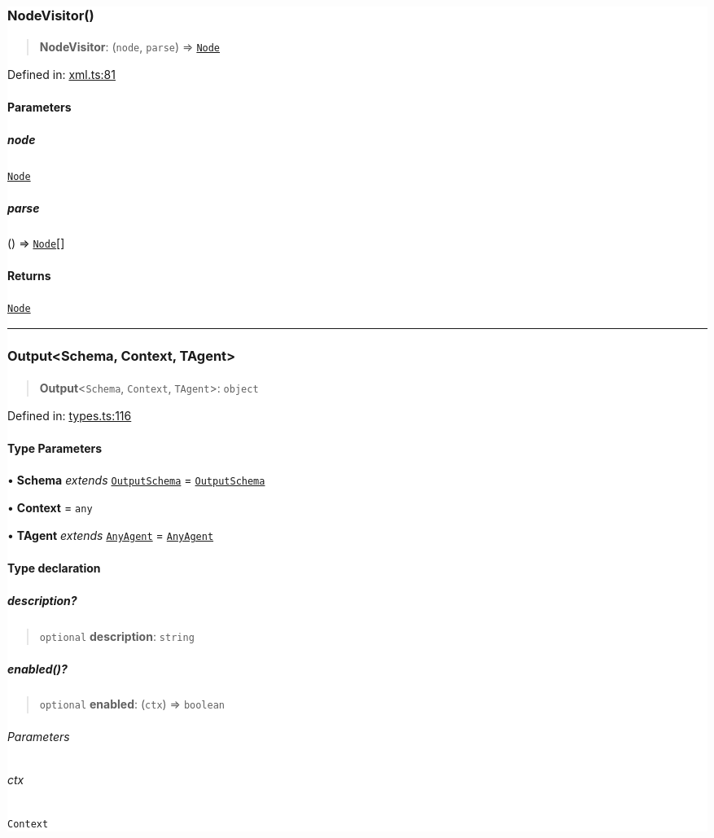 ### NodeVisitor()

> **NodeVisitor**: (`node`, `parse`) => [`Node`](globals.md#node)

Defined in:
[xml.ts:81](https://github.com/dojoengine/daydreams/blob/eb3bea941563a3e64aeaff9e7839c907c71e8359/packages/core/src/core/v1/xml.ts#L81)

#### Parameters

##### node

[`Node`](globals.md#node)

##### parse

() => [`Node`](globals.md#node)[]

#### Returns

[`Node`](globals.md#node)

---

### Output\<Schema, Context, TAgent\>

> **Output**\<`Schema`, `Context`, `TAgent`\>: `object`

Defined in:
[types.ts:116](https://github.com/dojoengine/daydreams/blob/eb3bea941563a3e64aeaff9e7839c907c71e8359/packages/core/src/core/v1/types.ts#L116)

#### Type Parameters

• **Schema** _extends_ [`OutputSchema`](globals.md#outputschema) =
[`OutputSchema`](globals.md#outputschema)

• **Context** = `any`

• **TAgent** _extends_ [`AnyAgent`](globals.md#anyagent) =
[`AnyAgent`](globals.md#anyagent)

#### Type declaration

##### description?

> `optional` **description**: `string`

##### enabled()?

> `optional` **enabled**: (`ctx`) => `boolean`

###### Parameters

###### ctx

`Context`
